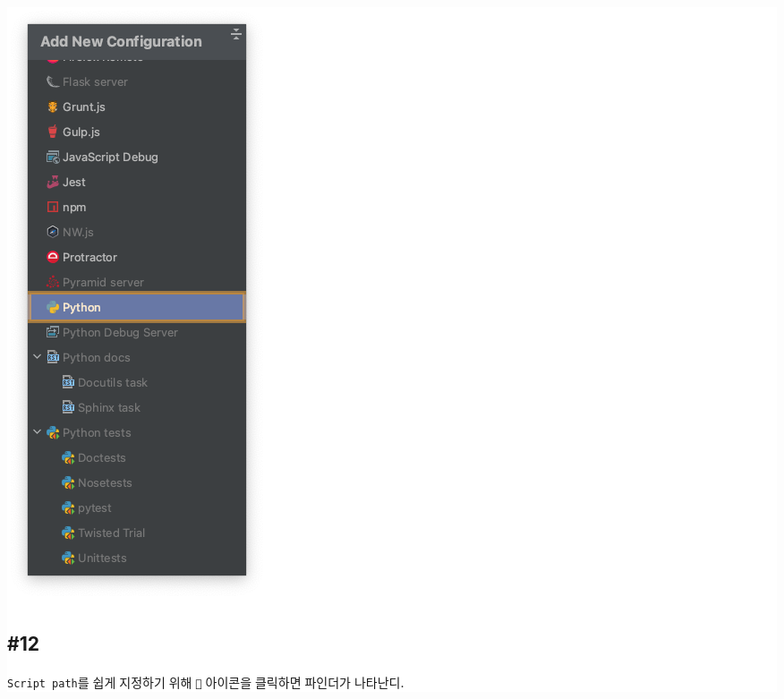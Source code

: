 ![Configuration 설정 3](/assets/images/2021-07-16-how-to-configure-odoo-with-pycharm/11.%20Configuration%20설정%203.png)

## #12

`Script path`를 쉽게 지정하기 위해 `📁` 아이콘을 클릭하면 파인더가 나타난디.
